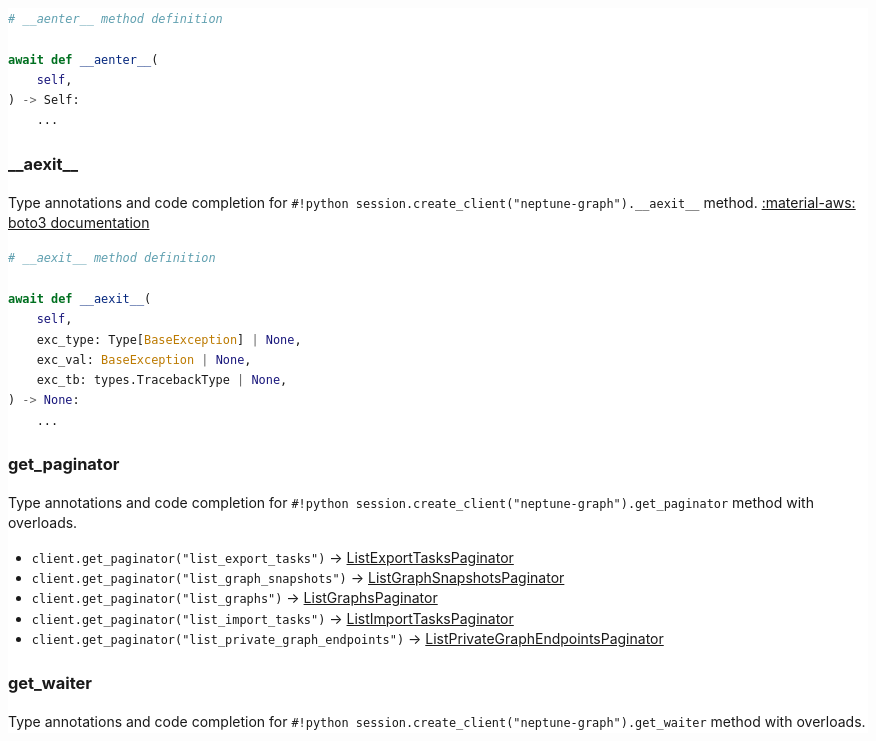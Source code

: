 ```python
# __aenter__ method definition

await def __aenter__(
    self,
) -> Self:
    ...
```


### \_\_aexit\_\_



Type annotations and code completion for `#!python session.create_client("neptune-graph").__aexit__` method.
[:material-aws: boto3 documentation](https://boto3.amazonaws.com/v1/documentation/api/latest/reference/services/neptune-graph.html#NeptuneGraph.Client)

```python
# __aexit__ method definition

await def __aexit__(
    self,
    exc_type: Type[BaseException] | None,
    exc_val: BaseException | None,
    exc_tb: types.TracebackType | None,
) -> None:
    ...
```




### get_paginator

Type annotations and code completion for `#!python session.create_client("neptune-graph").get_paginator` method with overloads.

- `client.get_paginator("list_export_tasks")` -> [ListExportTasksPaginator](./paginators.md#listexporttaskspaginator)
- `client.get_paginator("list_graph_snapshots")` -> [ListGraphSnapshotsPaginator](./paginators.md#listgraphsnapshotspaginator)
- `client.get_paginator("list_graphs")` -> [ListGraphsPaginator](./paginators.md#listgraphspaginator)
- `client.get_paginator("list_import_tasks")` -> [ListImportTasksPaginator](./paginators.md#listimporttaskspaginator)
- `client.get_paginator("list_private_graph_endpoints")` -> [ListPrivateGraphEndpointsPaginator](./paginators.md#listprivategraphendpointspaginator)




### get_waiter

Type annotations and code completion for `#!python session.create_client("neptune-graph").get_waiter` method with overloads.
